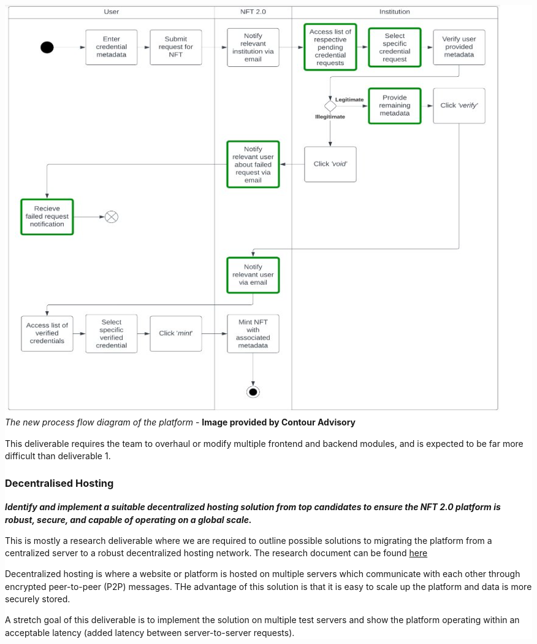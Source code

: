 ![image](Resources/new-process-flow-diagram.png) <br>
*The new process flow diagram of the platform* - **Image provided by Contour Advisory**

This deliverable requires the team to overhaul or modify multiple frontend and backend modules, and is expected to be far more difficult than deliverable 1.

### Decentralised Hosting
***Identify and implement a suitable decentralized hosting solution from top candidates to ensure the NFT 2.0 platform is robust, secure, and capable of operating on a global scale.***

This is mostly a research deliverable where we are required to outline possible solutions to migrating the platform from a centralized server to a robust decentralized hosting network.
The research document can be found [here](Research/Decentralized-Hosting.md)

Decentralized hosting is where a website or platform is hosted on multiple servers which communicate with each other through encrypted peer-to-peer (P2P) messages. THe advantage of this solution is that it is easy to scale up the platform and data is more securely stored.

A stretch goal of this deliverable is to implement the solution on multiple test servers and show the platform operating within an acceptable latency (added latency between server-to-server requests).
